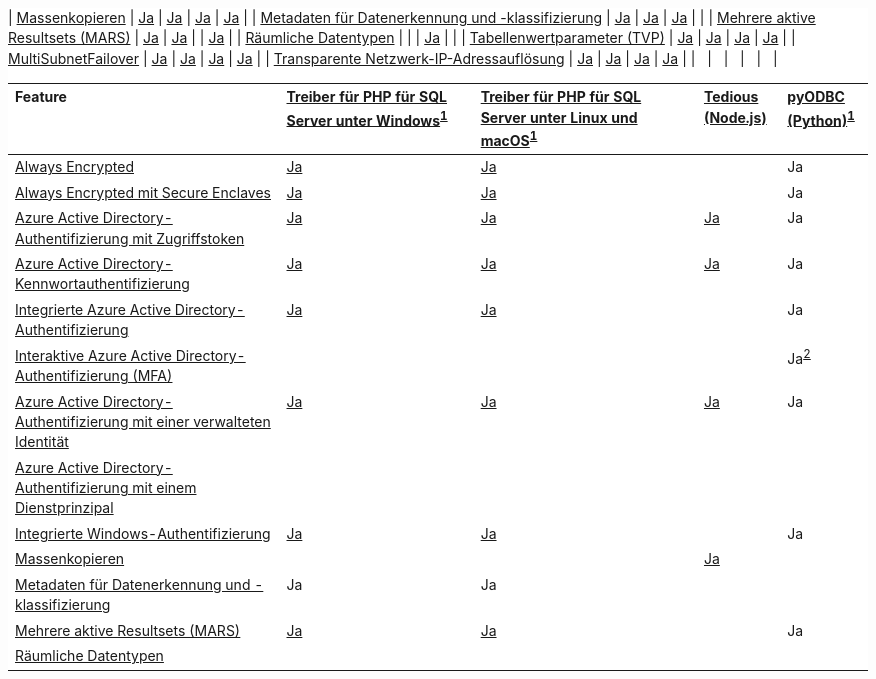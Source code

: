 | [Massenkopieren](../relational-databases/import-export/bulk-import-and-export-of-data-sql-server.md) | [Ja](../relational-databases/native-client-odbc-extensions-bulk-copy-functions/sql-server-driver-extensions-bulk-copy-functions.md) | [Ja](../relational-databases/native-client-odbc-extensions-bulk-copy-functions/sql-server-driver-extensions-bulk-copy-functions.md) | [Ja](jdbc/using-bulk-copy-with-the-jdbc-driver.md) | [Ja](oledb/features/performing-bulk-copy-operations.md) |
| [Metadaten für Datenerkennung und -klassifizierung](../relational-databases/security/sql-data-discovery-and-classification.md) | [Ja](odbc/data-classification.md) | [Ja](odbc/data-classification.md) | [Ja](jdbc/data-discovery-classification-sample.md) | |
| [Mehrere aktive Resultsets (MARS)](../relational-databases/native-client/features/using-multiple-active-result-sets-mars.md) | [Ja](../relational-databases/native-client/features/using-multiple-active-result-sets-mars.md) | [Ja](../relational-databases/native-client/features/using-multiple-active-result-sets-mars.md) | | [Ja](oledb/features/using-multiple-active-result-sets-mars.md) |
| [Räumliche Datentypen](../relational-databases/spatial/spatial-data-sql-server.md) | | | [Ja](jdbc/use-spatial-datatypes.md) | |
| [Tabellenwertparameter (TVP)](../relational-databases/tables/use-table-valued-parameters-database-engine.md) | [Ja](../relational-databases/native-client-odbc-table-valued-parameters/table-valued-parameters-odbc.md) | [Ja](../relational-databases/native-client-odbc-table-valued-parameters/table-valued-parameters-odbc.md) | [Ja](jdbc/using-table-valued-parameters.md) | [Ja](oledb/ole-db-table-valued-parameters/table-valued-parameters-ole-db.md) |
| [MultiSubnetFailover](../relational-databases/native-client/features/sql-server-native-client-support-for-high-availability-disaster-recovery.md#connecting-with-multisubnetfailover) | [Ja](../relational-databases/native-client/features/sql-server-native-client-support-for-high-availability-disaster-recovery.md#connecting-with-multisubnetfailover) | [Ja](../relational-databases/native-client/features/sql-server-native-client-support-for-high-availability-disaster-recovery.md#connecting-with-multisubnetfailover) | [Ja](jdbc/jdbc-driver-support-for-high-availability-disaster-recovery.md) | [Ja](oledb/features/oledb-driver-for-sql-server-support-for-high-availability-disaster-recovery.md#connecting-with-multisubnetfailover) |
| [Transparente Netzwerk-IP-Adressauflösung](odbc/using-transparent-network-ip-resolution.md) | [Ja](odbc/using-transparent-network-ip-resolution.md) | [Ja](odbc/using-transparent-network-ip-resolution.md) | [Ja](jdbc/setting-the-connection-properties.md) | [Ja](oledb/features/using-transparent-network-ip-resolution.md) |
| &nbsp; | &nbsp; | &nbsp; | &nbsp; | &nbsp; |

| <a id="table3"></a>Feature | [Treiber für PHP für SQL Server unter Windows](php/microsoft-php-driver-for-sql-server.md)<sup>[1](#note1)</sup> | [Treiber für PHP für SQL Server unter Linux und macOS](php/microsoft-php-driver-for-sql-server.md)<sup>[1](#note1)</sup> | [Tedious (Node.js)](node-js/node-js-driver-for-sql-server.md) | [pyODBC (Python)](python/pyodbc/python-sql-driver-pyodbc.md)<sup>[1](#note1)</sup> |
| :-- | :-- | :-- | :-- | :-- |
| [Always Encrypted](../relational-databases/security/encryption/always-encrypted-database-engine.md) | [Ja](php/using-always-encrypted-php-drivers.md) | [Ja](php/using-always-encrypted-php-drivers.md) | | Ja |
| [Always Encrypted mit Secure Enclaves](../relational-databases/security/encryption/always-encrypted-enclaves.md) | [Ja](php/always-encrypted-secure-enclaves.md) | [Ja](php/always-encrypted-secure-enclaves.md) | | Ja |
| [Azure Active Directory-Authentifizierung mit Zugriffstoken](/azure/active-directory/develop/access-tokens) | [Ja](php/azure-active-directory.md) | [Ja](php/azure-active-directory.md) | [Ja](https://tediousjs.github.io/tedious/api-connection.html#function_newConnection) | Ja |
| [Azure Active Directory-Kennwortauthentifizierung](/azure/sql-database/sql-database-aad-authentication) | [Ja](php/azure-active-directory.md) | [Ja](php/azure-active-directory.md) | [Ja](https://tediousjs.github.io/tedious/api-connection.html#function_newConnection) | Ja |
| [Integrierte Azure Active Directory-Authentifizierung](/azure/sql-database/sql-database-aad-authentication) | [Ja](php/azure-active-directory.md) | [Ja](php/azure-active-directory.md) | | Ja |
| [Interaktive Azure Active Directory-Authentifizierung (MFA)](/azure/sql-database/sql-database-aad-authentication) | | | | Ja<sup>[2](#note2)</sup> |
| [Azure Active Directory-Authentifizierung mit einer verwalteten Identität](/azure/active-directory/managed-identities-azure-resources/overview) | [Ja](php/azure-active-directory.md) | [Ja](php/azure-active-directory.md) | [Ja](https://tediousjs.github.io/tedious/api-connection.html#function_newConnection) | Ja |
| [Azure Active Directory-Authentifizierung mit einem Dienstprinzipal](/azure/active-directory/develop/app-objects-and-service-principals) | | | | |
| [Integrierte Windows-Authentifizierung](/windows-server/security/windows-authentication/windows-authentication-overview) | [Ja](php/how-to-connect-using-windows-authentication.md) | [Ja](odbc/linux-mac/using-integrated-authentication.md) | | Ja |
| [Massenkopieren](../relational-databases/import-export/bulk-import-and-export-of-data-sql-server.md) | | | [Ja](https://tediousjs.github.io/tedious/bulk-load.html) | |
| [Metadaten für Datenerkennung und -klassifizierung](../relational-databases/security/sql-data-discovery-and-classification.md) | Ja | Ja | | |
| [Mehrere aktive Resultsets (MARS)](../relational-databases/native-client/features/using-multiple-active-result-sets-mars.md) | [Ja](php/how-to-disable-multiple-active-resultsets-mars.md) | [Ja](php/how-to-disable-multiple-active-resultsets-mars.md) | | Ja |
| [Räumliche Datentypen](../relational-databases/spatial/spatial-data-sql-server.md) | | | | |